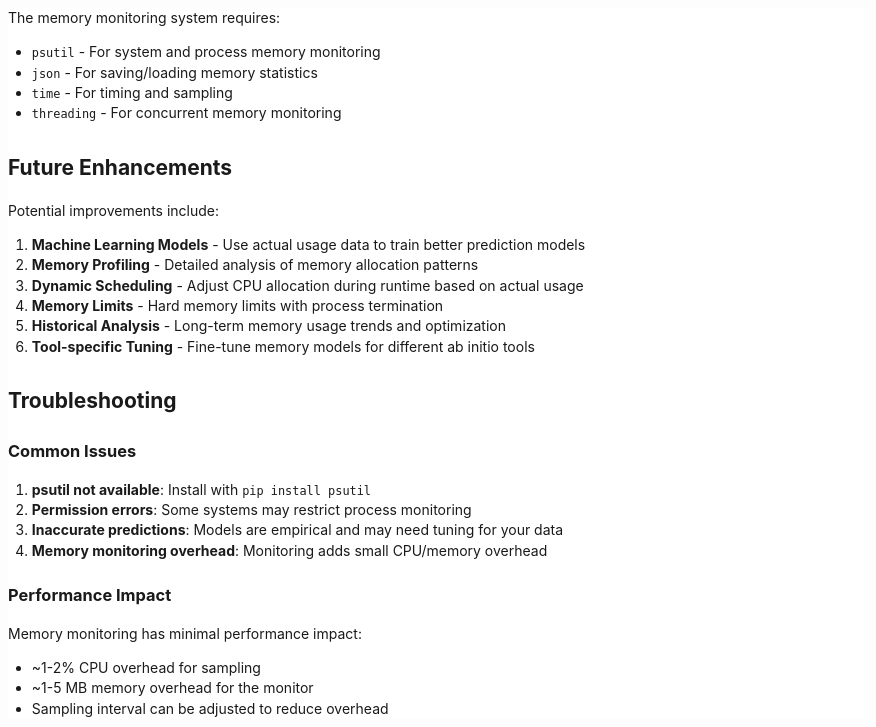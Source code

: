 The memory monitoring system requires:

- `psutil` - For system and process memory monitoring
- `json` - For saving/loading memory statistics
- `time` - For timing and sampling
- `threading` - For concurrent memory monitoring

## Future Enhancements

Potential improvements include:

1. **Machine Learning Models** - Use actual usage data to train better prediction models
2. **Memory Profiling** - Detailed analysis of memory allocation patterns
3. **Dynamic Scheduling** - Adjust CPU allocation during runtime based on actual usage
4. **Memory Limits** - Hard memory limits with process termination
5. **Historical Analysis** - Long-term memory usage trends and optimization
6. **Tool-specific Tuning** - Fine-tune memory models for different ab initio tools

## Troubleshooting

### Common Issues

1. **psutil not available**: Install with `pip install psutil`
2. **Permission errors**: Some systems may restrict process monitoring
3. **Inaccurate predictions**: Models are empirical and may need tuning for your data
4. **Memory monitoring overhead**: Monitoring adds small CPU/memory overhead

### Performance Impact

Memory monitoring has minimal performance impact:
- ~1-2% CPU overhead for sampling
- ~1-5 MB memory overhead for the monitor
- Sampling interval can be adjusted to reduce overhead
